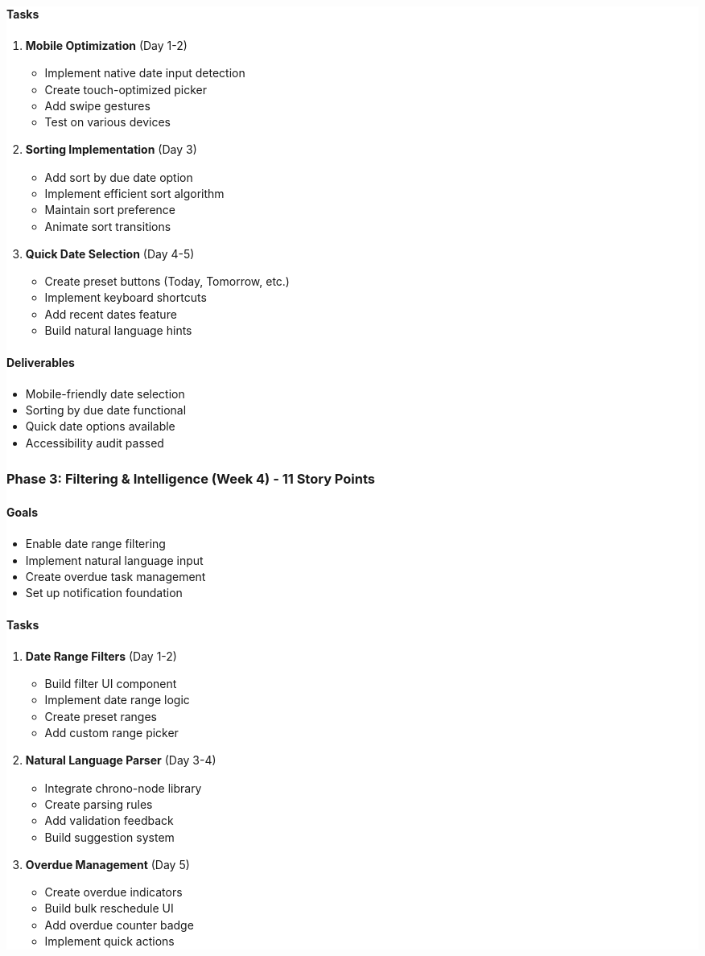 #### Tasks

1. **Mobile Optimization** (Day 1-2)
   - Implement native date input detection
   - Create touch-optimized picker
   - Add swipe gestures
   - Test on various devices

2. **Sorting Implementation** (Day 3)
   - Add sort by due date option
   - Implement efficient sort algorithm
   - Maintain sort preference
   - Animate sort transitions

3. **Quick Date Selection** (Day 4-5)
   - Create preset buttons (Today, Tomorrow, etc.)
   - Implement keyboard shortcuts
   - Add recent dates feature
   - Build natural language hints

#### Deliverables
- Mobile-friendly date selection
- Sorting by due date functional
- Quick date options available
- Accessibility audit passed

### Phase 3: Filtering & Intelligence (Week 4) - 11 Story Points

#### Goals
- Enable date range filtering
- Implement natural language input
- Create overdue task management
- Set up notification foundation

#### Tasks

1. **Date Range Filters** (Day 1-2)
   - Build filter UI component
   - Implement date range logic
   - Create preset ranges
   - Add custom range picker

2. **Natural Language Parser** (Day 3-4)
   - Integrate chrono-node library
   - Create parsing rules
   - Add validation feedback
   - Build suggestion system

3. **Overdue Management** (Day 5)
   - Create overdue indicators
   - Build bulk reschedule UI
   - Add overdue counter badge
   - Implement quick actions
